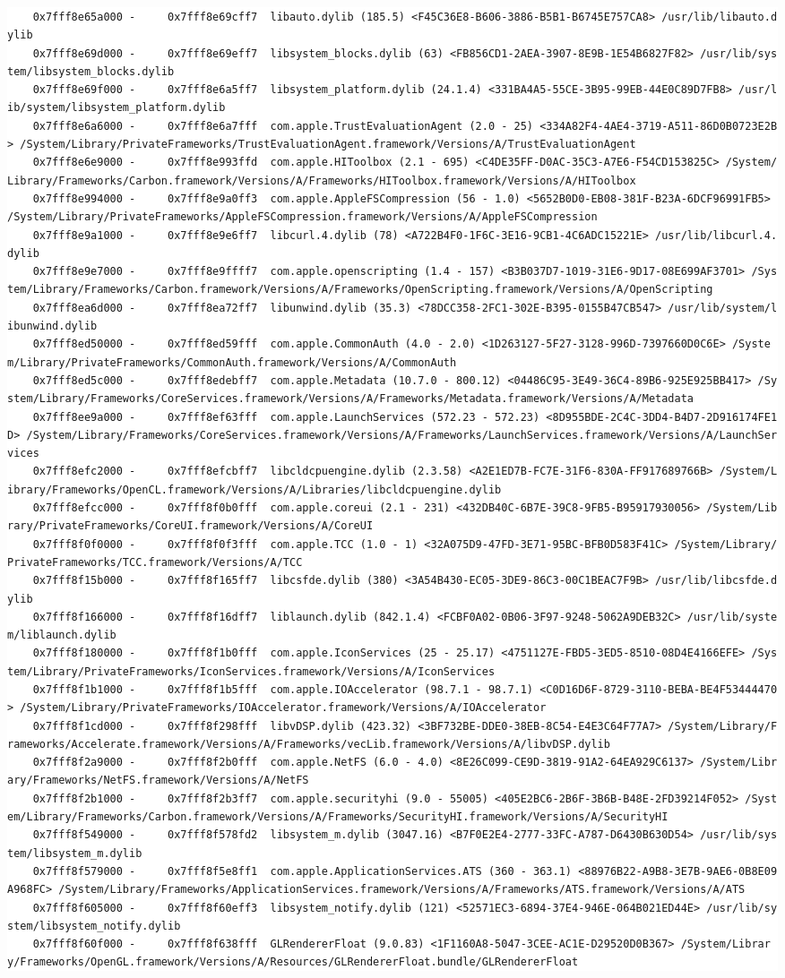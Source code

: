         0x7fff8e65a000 -     0x7fff8e69cff7  libauto.dylib (185.5) <F45C36E8-B606-3886-B5B1-B6745E757CA8> /usr/lib/libauto.dylib
        0x7fff8e69d000 -     0x7fff8e69eff7  libsystem_blocks.dylib (63) <FB856CD1-2AEA-3907-8E9B-1E54B6827F82> /usr/lib/system/libsystem_blocks.dylib
        0x7fff8e69f000 -     0x7fff8e6a5ff7  libsystem_platform.dylib (24.1.4) <331BA4A5-55CE-3B95-99EB-44E0C89D7FB8> /usr/lib/system/libsystem_platform.dylib
        0x7fff8e6a6000 -     0x7fff8e6a7fff  com.apple.TrustEvaluationAgent (2.0 - 25) <334A82F4-4AE4-3719-A511-86D0B0723E2B> /System/Library/PrivateFrameworks/TrustEvaluationAgent.framework/Versions/A/TrustEvaluationAgent
        0x7fff8e6e9000 -     0x7fff8e993ffd  com.apple.HIToolbox (2.1 - 695) <C4DE35FF-D0AC-35C3-A7E6-F54CD153825C> /System/Library/Frameworks/Carbon.framework/Versions/A/Frameworks/HIToolbox.framework/Versions/A/HIToolbox
        0x7fff8e994000 -     0x7fff8e9a0ff3  com.apple.AppleFSCompression (56 - 1.0) <5652B0D0-EB08-381F-B23A-6DCF96991FB5> /System/Library/PrivateFrameworks/AppleFSCompression.framework/Versions/A/AppleFSCompression
        0x7fff8e9a1000 -     0x7fff8e9e6ff7  libcurl.4.dylib (78) <A722B4F0-1F6C-3E16-9CB1-4C6ADC15221E> /usr/lib/libcurl.4.dylib
        0x7fff8e9e7000 -     0x7fff8e9ffff7  com.apple.openscripting (1.4 - 157) <B3B037D7-1019-31E6-9D17-08E699AF3701> /System/Library/Frameworks/Carbon.framework/Versions/A/Frameworks/OpenScripting.framework/Versions/A/OpenScripting
        0x7fff8ea6d000 -     0x7fff8ea72ff7  libunwind.dylib (35.3) <78DCC358-2FC1-302E-B395-0155B47CB547> /usr/lib/system/libunwind.dylib
        0x7fff8ed50000 -     0x7fff8ed59fff  com.apple.CommonAuth (4.0 - 2.0) <1D263127-5F27-3128-996D-7397660D0C6E> /System/Library/PrivateFrameworks/CommonAuth.framework/Versions/A/CommonAuth
        0x7fff8ed5c000 -     0x7fff8edebff7  com.apple.Metadata (10.7.0 - 800.12) <04486C95-3E49-36C4-89B6-925E925BB417> /System/Library/Frameworks/CoreServices.framework/Versions/A/Frameworks/Metadata.framework/Versions/A/Metadata
        0x7fff8ee9a000 -     0x7fff8ef63fff  com.apple.LaunchServices (572.23 - 572.23) <8D955BDE-2C4C-3DD4-B4D7-2D916174FE1D> /System/Library/Frameworks/CoreServices.framework/Versions/A/Frameworks/LaunchServices.framework/Versions/A/LaunchServices
        0x7fff8efc2000 -     0x7fff8efcbff7  libcldcpuengine.dylib (2.3.58) <A2E1ED7B-FC7E-31F6-830A-FF917689766B> /System/Library/Frameworks/OpenCL.framework/Versions/A/Libraries/libcldcpuengine.dylib
        0x7fff8efcc000 -     0x7fff8f0b0fff  com.apple.coreui (2.1 - 231) <432DB40C-6B7E-39C8-9FB5-B95917930056> /System/Library/PrivateFrameworks/CoreUI.framework/Versions/A/CoreUI
        0x7fff8f0f0000 -     0x7fff8f0f3fff  com.apple.TCC (1.0 - 1) <32A075D9-47FD-3E71-95BC-BFB0D583F41C> /System/Library/PrivateFrameworks/TCC.framework/Versions/A/TCC
        0x7fff8f15b000 -     0x7fff8f165ff7  libcsfde.dylib (380) <3A54B430-EC05-3DE9-86C3-00C1BEAC7F9B> /usr/lib/libcsfde.dylib
        0x7fff8f166000 -     0x7fff8f16dff7  liblaunch.dylib (842.1.4) <FCBF0A02-0B06-3F97-9248-5062A9DEB32C> /usr/lib/system/liblaunch.dylib
        0x7fff8f180000 -     0x7fff8f1b0fff  com.apple.IconServices (25 - 25.17) <4751127E-FBD5-3ED5-8510-08D4E4166EFE> /System/Library/PrivateFrameworks/IconServices.framework/Versions/A/IconServices
        0x7fff8f1b1000 -     0x7fff8f1b5fff  com.apple.IOAccelerator (98.7.1 - 98.7.1) <C0D16D6F-8729-3110-BEBA-BE4F53444470> /System/Library/PrivateFrameworks/IOAccelerator.framework/Versions/A/IOAccelerator
        0x7fff8f1cd000 -     0x7fff8f298fff  libvDSP.dylib (423.32) <3BF732BE-DDE0-38EB-8C54-E4E3C64F77A7> /System/Library/Frameworks/Accelerate.framework/Versions/A/Frameworks/vecLib.framework/Versions/A/libvDSP.dylib
        0x7fff8f2a9000 -     0x7fff8f2b0fff  com.apple.NetFS (6.0 - 4.0) <8E26C099-CE9D-3819-91A2-64EA929C6137> /System/Library/Frameworks/NetFS.framework/Versions/A/NetFS
        0x7fff8f2b1000 -     0x7fff8f2b3ff7  com.apple.securityhi (9.0 - 55005) <405E2BC6-2B6F-3B6B-B48E-2FD39214F052> /System/Library/Frameworks/Carbon.framework/Versions/A/Frameworks/SecurityHI.framework/Versions/A/SecurityHI
        0x7fff8f549000 -     0x7fff8f578fd2  libsystem_m.dylib (3047.16) <B7F0E2E4-2777-33FC-A787-D6430B630D54> /usr/lib/system/libsystem_m.dylib
        0x7fff8f579000 -     0x7fff8f5e8ff1  com.apple.ApplicationServices.ATS (360 - 363.1) <88976B22-A9B8-3E7B-9AE6-0B8E09A968FC> /System/Library/Frameworks/ApplicationServices.framework/Versions/A/Frameworks/ATS.framework/Versions/A/ATS
        0x7fff8f605000 -     0x7fff8f60eff3  libsystem_notify.dylib (121) <52571EC3-6894-37E4-946E-064B021ED44E> /usr/lib/system/libsystem_notify.dylib
        0x7fff8f60f000 -     0x7fff8f638fff  GLRendererFloat (9.0.83) <1F1160A8-5047-3CEE-AC1E-D29520D0B367> /System/Library/Frameworks/OpenGL.framework/Versions/A/Resources/GLRendererFloat.bundle/GLRendererFloat
